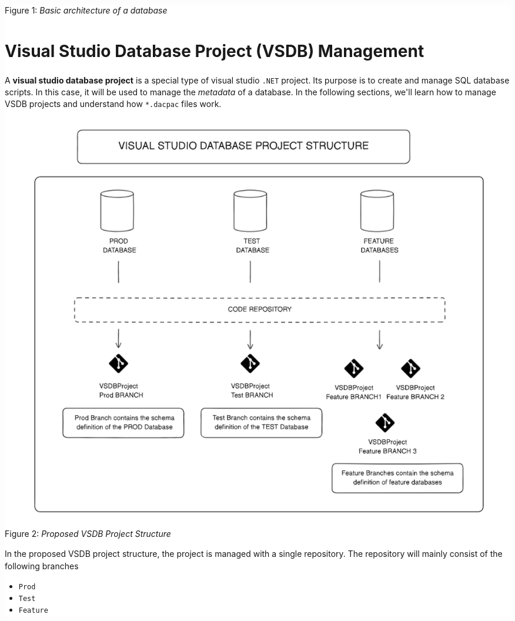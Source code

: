 Figure 1: *Basic architecture of a database*


# Visual Studio Database Project (VSDB) Management

A **visual studio database project** is a special type of visual studio `.NET` project. Its purpose is to create and manage SQL database scripts. In this case, it will be used to manage the *metadata* of a database. In the following sections, we'll learn how to manage VSDB projects and understand how `*.dacpac` files work.

<img src="Assets/vsdb_project_structure.PNG" /> 

Figure 2: *Proposed VSDB Project Structure*

In the proposed VSDB project structure, the project is managed with a single repository. The repository will mainly consist of the following branches

- `Prod`
- `Test`
- `Feature`
